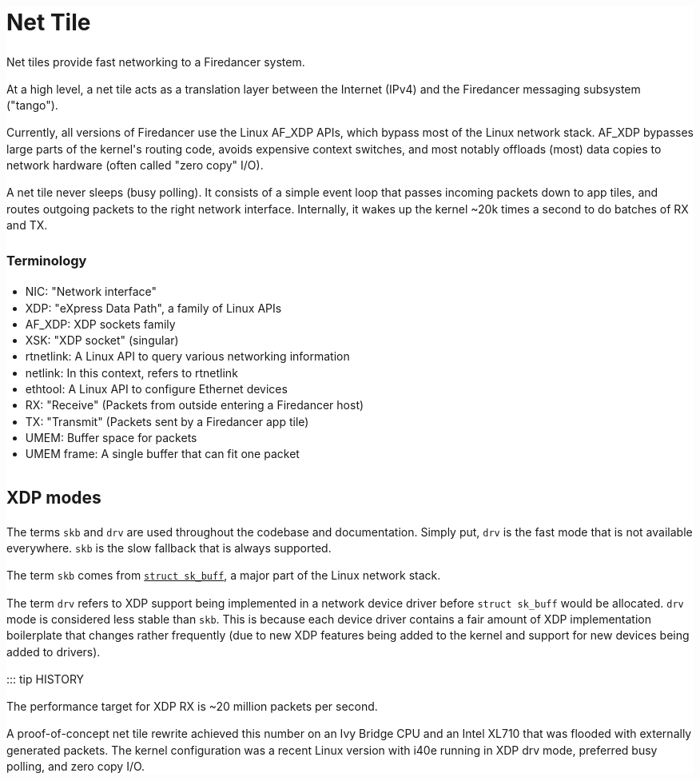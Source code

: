 # Net Tile

Net tiles provide fast networking to a Firedancer system.

At a high level, a net tile acts as a translation layer between the
Internet (IPv4) and the Firedancer messaging subsystem ("tango").

Currently, all versions of Firedancer use the Linux AF_XDP APIs, which
bypass most of the Linux network stack.  AF_XDP bypasses large parts of
the kernel's routing code, avoids expensive context switches, and most
notably offloads (most) data copies to network hardware (often called
"zero copy" I/O).

A net tile never sleeps (busy polling).  It consists of a simple event
loop that passes incoming packets down to app tiles, and routes outgoing
packets to the right network interface.  Internally, it wakes up the
kernel ~20k times a second to do batches of RX and TX.

### Terminology

- NIC: "Network interface"
- XDP: "eXpress Data Path", a family of Linux APIs
- AF_XDP: XDP sockets family
- XSK: "XDP socket" (singular)
- rtnetlink: A Linux API to query various networking information
- netlink: In this context, refers to rtnetlink
- ethtool: A Linux API to configure Ethernet devices
- RX: "Receive" (Packets from outside entering a Firedancer host)
- TX: "Transmit" (Packets sent by a Firedancer app tile)
- UMEM: Buffer space for packets
- UMEM frame: A single buffer that can fit one packet

## XDP modes

The terms `skb` and `drv` are used throughout the codebase and
documentation.  Simply put, `drv` is the fast mode that is not available
everywhere.  `skb` is the slow fallback that is always supported.

The term `skb` comes from [`struct sk_buff`](https://docs.kernel.org/networking/skbuff.html),
a major part of the Linux network stack.

The term `drv` refers to XDP support being implemented in a network
device driver before `struct sk_buff` would be allocated.  `drv` mode
is considered less stable than `skb`.  This is because each device
driver contains a fair amount of XDP implementation boilerplate that
changes rather frequently (due to new XDP features being added to the
kernel and support for new devices being added to drivers).

::: tip HISTORY

The performance target for XDP RX is ~20 million packets per second.

A proof-of-concept net tile rewrite achieved this number on an Ivy
Bridge CPU and an Intel XL710 that was flooded with externally generated
packets.  The kernel configuration was a recent Linux version with i40e
running in XDP drv mode, preferred busy polling, and zero copy I/O.

